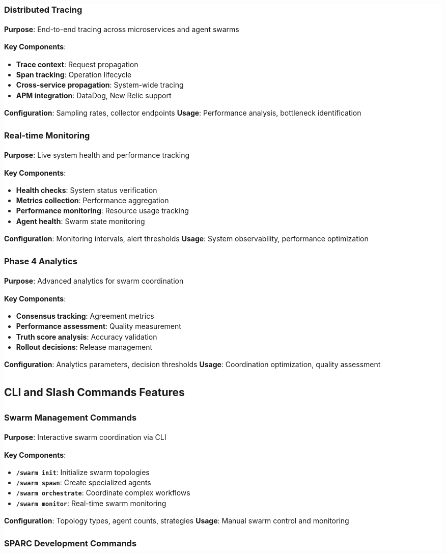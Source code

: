 ### Distributed Tracing

**Purpose**: End-to-end tracing across microservices and agent swarms

**Key Components**:
- **Trace context**: Request propagation
- **Span tracking**: Operation lifecycle
- **Cross-service propagation**: System-wide tracing
- **APM integration**: DataDog, New Relic support

**Configuration**: Sampling rates, collector endpoints
**Usage**: Performance analysis, bottleneck identification

### Real-time Monitoring

**Purpose**: Live system health and performance tracking

**Key Components**:
- **Health checks**: System status verification
- **Metrics collection**: Performance aggregation
- **Performance monitoring**: Resource usage tracking
- **Agent health**: Swarm state monitoring

**Configuration**: Monitoring intervals, alert thresholds
**Usage**: System observability, performance optimization

### Phase 4 Analytics

**Purpose**: Advanced analytics for swarm coordination

**Key Components**:
- **Consensus tracking**: Agreement metrics
- **Performance assessment**: Quality measurement
- **Truth score analysis**: Accuracy validation
- **Rollout decisions**: Release management

**Configuration**: Analytics parameters, decision thresholds
**Usage**: Coordination optimization, quality assessment

## CLI and Slash Commands Features

### Swarm Management Commands

**Purpose**: Interactive swarm coordination via CLI

**Key Components**:
- **`/swarm init`**: Initialize swarm topologies
- **`/swarm spawn`**: Create specialized agents
- **`/swarm orchestrate`**: Coordinate complex workflows
- **`/swarm monitor`**: Real-time swarm monitoring

**Configuration**: Topology types, agent counts, strategies
**Usage**: Manual swarm control and monitoring

### SPARC Development Commands
